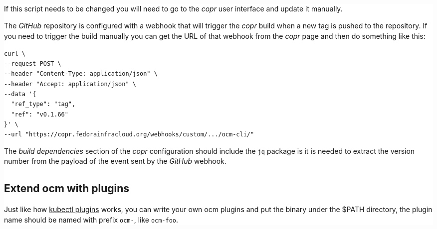 If this script needs to be changed you will need to go to the _copr_ user
interface and update it manually.

The _GitHub_ repository is configured with a webhook that will trigger the
_copr_ build when a new tag is pushed to the repository. If you need to trigger
the build manually you can get the URL of that webhook from the _copr_ page and
then do something like this:

```
curl \
--request POST \
--header "Content-Type: application/json" \
--header "Accept: application/json" \
--data '{
  "ref_type": "tag",
  "ref": "v0.1.66"
}' \
--url "https://copr.fedorainfracloud.org/webhooks/custom/.../ocm-cli/"
```

The _build dependencies_ section of the _copr_ configuration should include the
`jq` package is it is needed to extract the version number from the payload of
the event sent by the _GitHub_ webhook.

## Extend ocm with plugins

Just like how
[kubectl plugins](https://kubernetes.io/docs/tasks/extend-kubectl/kubectl-plugins)
works, you can write your own ocm plugins and put the binary under the
$PATH directory, the plugin name should be named with prefix `ocm-`, like
`ocm-foo`.
